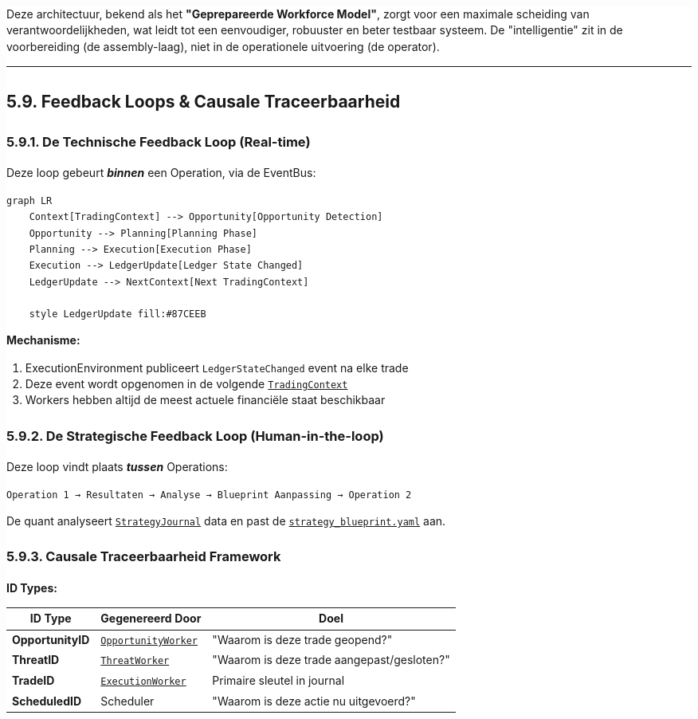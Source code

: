 Deze architectuur, bekend als het **"Geprepareerde Workforce Model"**, zorgt voor een maximale scheiding van verantwoordelijkheden, wat leidt tot een eenvoudiger, robuuster en beter testbaar systeem. De "intelligentie" zit in de voorbereiding (de assembly-laag), niet in de operationele uitvoering (de operator).

---

## **5.9. Feedback Loops & Causale Traceerbaarheid**

### **5.9.1. De Technische Feedback Loop (Real-time)**

Deze loop gebeurt ***binnen*** een Operation, via de EventBus:

```mermaid
graph LR
    Context[TradingContext] --> Opportunity[Opportunity Detection]
    Opportunity --> Planning[Planning Phase]
    Planning --> Execution[Execution Phase]
    Execution --> LedgerUpdate[Ledger State Changed]
    LedgerUpdate --> NextContext[Next TradingContext]
    
    style LedgerUpdate fill:#87CEEB
```

**Mechanisme:**
1.  ExecutionEnvironment publiceert `LedgerStateChanged` event na elke trade
2.  Deze event wordt opgenomen in de volgende [`TradingContext`](backend/dtos/state/trading_context.py:TradingContext)
3.  Workers hebben altijd de meest actuele financiële staat beschikbaar

### **5.9.2. De Strategische Feedback Loop (Human-in-the-loop)**

Deze loop vindt plaats ***tussen*** Operations:

```
Operation 1 → Resultaten → Analyse → Blueprint Aanpassing → Operation 2
```

De quant analyseert [`StrategyJournal`](backend/core/strategy_journal.py) data en past de [`strategy_blueprint.yaml`](config/runs/strategy_blueprint.yaml) aan.

### **5.9.3. Causale Traceerbaarheid Framework**

**ID Types:**

| ID Type | Gegenereerd Door | Doel |
|---------|------------------|------|
| **OpportunityID** | [`OpportunityWorker`](backend/core/base_worker.py:BaseWorker) | "Waarom is deze trade geopend?" |
| **ThreatID** | [`ThreatWorker`](backend/core/base_worker.py:BaseWorker) | "Waarom is deze trade aangepast/gesloten?" |
| **TradeID** | [`ExecutionWorker`](backend/core/base_worker.py:BaseWorker) | Primaire sleutel in journal |
| **ScheduledID** | Scheduler | "Waarom is deze actie nu uitgevoerd?" |
